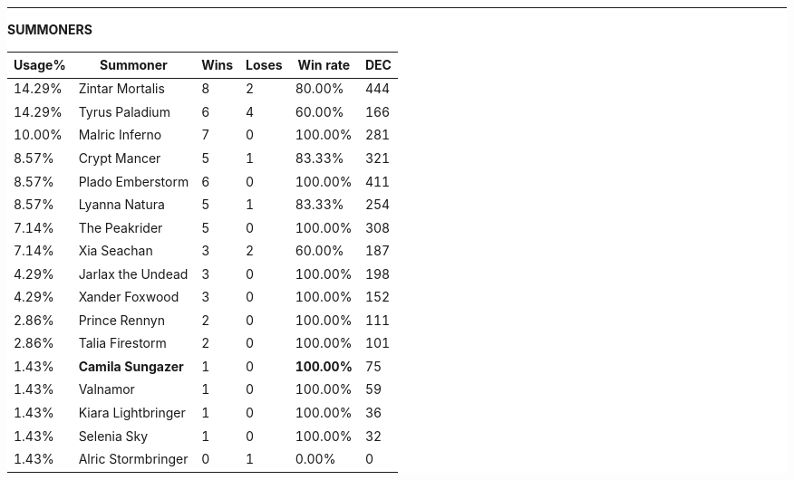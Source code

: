 
---
**SUMMONERS**

Usage%|Summoner|Wins|Loses|Win rate|DEC|
-|-|-|-|-|-|
14.29%|Zintar Mortalis|8|2|80.00%|444|
14.29%|Tyrus Paladium|6|4|60.00%|166|
10.00%|Malric Inferno|7|0|100.00%|281|
8.57%|Crypt Mancer|5|1|83.33%|321|
8.57%|Plado Emberstorm|6|0|100.00%|411|
8.57%|Lyanna Natura|5|1|83.33%|254|
7.14%|The Peakrider|5|0|100.00%|308|
7.14%|Xia Seachan|3|2|60.00%|187|
4.29%|Jarlax the Undead|3|0|100.00%|198|
4.29%|Xander Foxwood|3|0|100.00%|152|
2.86%|Prince Rennyn|2|0|100.00%|111|
2.86%|Talia Firestorm|2|0|100.00%|101|
1.43%|**Camila Sungazer**|1|0|**100.00%**|75|
1.43%|Valnamor|1|0|100.00%|59|
1.43%|Kiara Lightbringer|1|0|100.00%|36|
1.43%|Selenia Sky|1|0|100.00%|32|
1.43%|Alric Stormbringer|0|1|0.00%|0|
